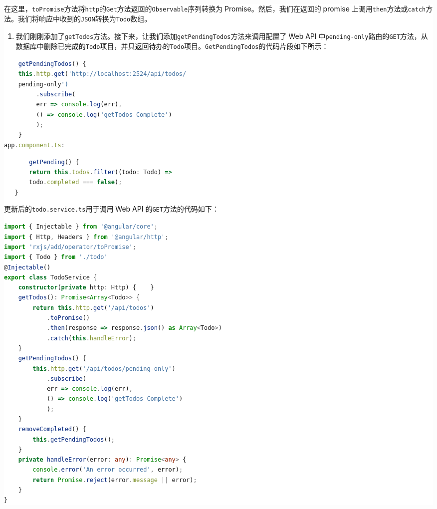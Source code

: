 在这里，`toPromise`方法将`http`的`Get`方法返回的`Observable`序列转换为 Promise。然后，我们在返回的 promise 上调用`then`方法或`catch`方法。我们将响应中收到的`JSON`转换为`Todo`数组。

1.  我们刚刚添加了`getTodos`方法。接下来，让我们添加`getPendingTodos`方法来调用配置了 Web API 中`pending-only`路由的`GET`方法，从数据库中删除已完成的`Todo`项目，并只返回待办的`Todo`项目。`GetPendingTodos`的代码片段如下所示：

```ts
    getPendingTodos() { 
    this.http.get('http://localhost:2524/api/todos/    
    pending-only') 
         .subscribe( 
         err => console.log(err), 
         () => console.log('getTodos Complete') 
         ); 
    } 
app.component.ts:
```

```ts
       getPending() { 
       return this.todos.filter((todo: Todo) =>   
       todo.completed === false); 
   } 
```

更新后的`todo.service.ts`用于调用 Web API 的`GET`方法的代码如下：

```ts
import { Injectable } from '@angular/core'; 
import { Http, Headers } from '@angular/http'; 
import 'rxjs/add/operator/toPromise';
import { Todo } from './todo' 
@Injectable() 
export class TodoService { 
    constructor(private http: Http) {    } 
    getTodos(): Promise<Array<Todo>> { 
        return this.http.get('/api/todos') 
            .toPromise() 
            .then(response => response.json() as Array<Todo>) 
            .catch(this.handleError); 
    } 
    getPendingTodos() { 
        this.http.get('/api/todos/pending-only') 
            .subscribe( 
            err => console.log(err), 
            () => console.log('getTodos Complete') 
            ); 
    }    
    removeCompleted() { 
        this.getPendingTodos();         
    } 
    private handleError(error: any): Promise<any> { 
        console.error('An error occurred', error);  
        return Promise.reject(error.message || error); 
    } 
} 
```
